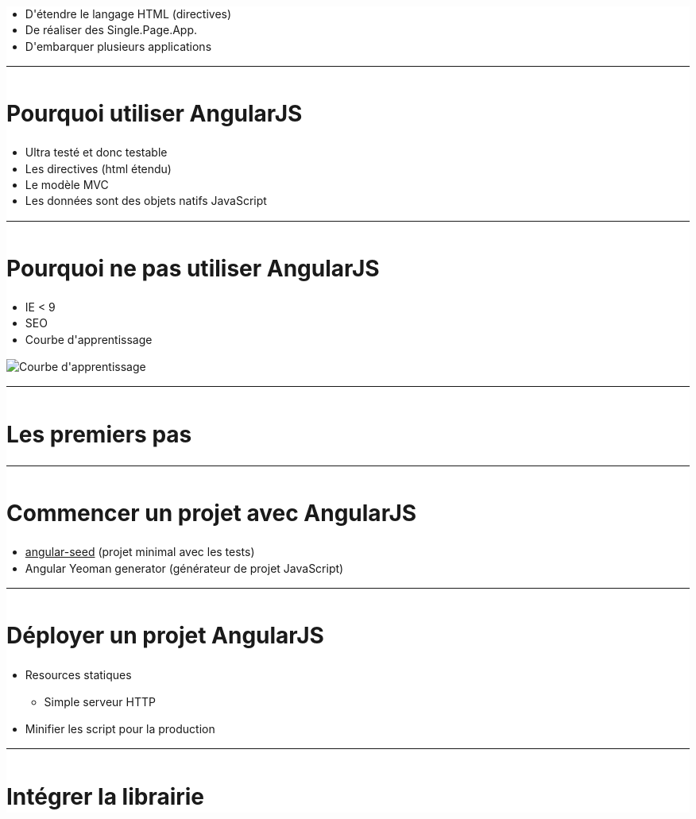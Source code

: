 * D'étendre le langage HTML (directives)
* De réaliser des Single.Page.App.
* D'embarquer plusieurs applications

--------------------------------------------------------------------------------

# Pourquoi utiliser AngularJS

* Ultra testé et donc testable
* Les directives (html étendu)
* Le modèle MVC
* Les données sont des objets natifs JavaScript

--------------------------------------------------------------------------------

# Pourquoi ne pas utiliser AngularJS

* IE < 9
* SEO
* Courbe d'apprentissage

![Courbe d'apprentissage](http://www.bennadel.com/resources/uploads/2013/feelings_about_angularjs_over_time.png)

--------------------------------------------------------------------------------

# Les premiers pas

--------------------------------------------------------------------------------

# Commencer un projet avec AngularJS

* [angular-seed](https://github.com/angular/angular-seed) (projet minimal avec les tests)
* Angular Yeoman generator (générateur de projet JavaScript) 



--------------------------------------------------------------------------------

# Déployer un projet AngularJS

* Resources statiques
  * Simple serveur HTTP

* Minifier les script pour la production


--------------------------------------------------------------------------------

# Intégrer la librairie
